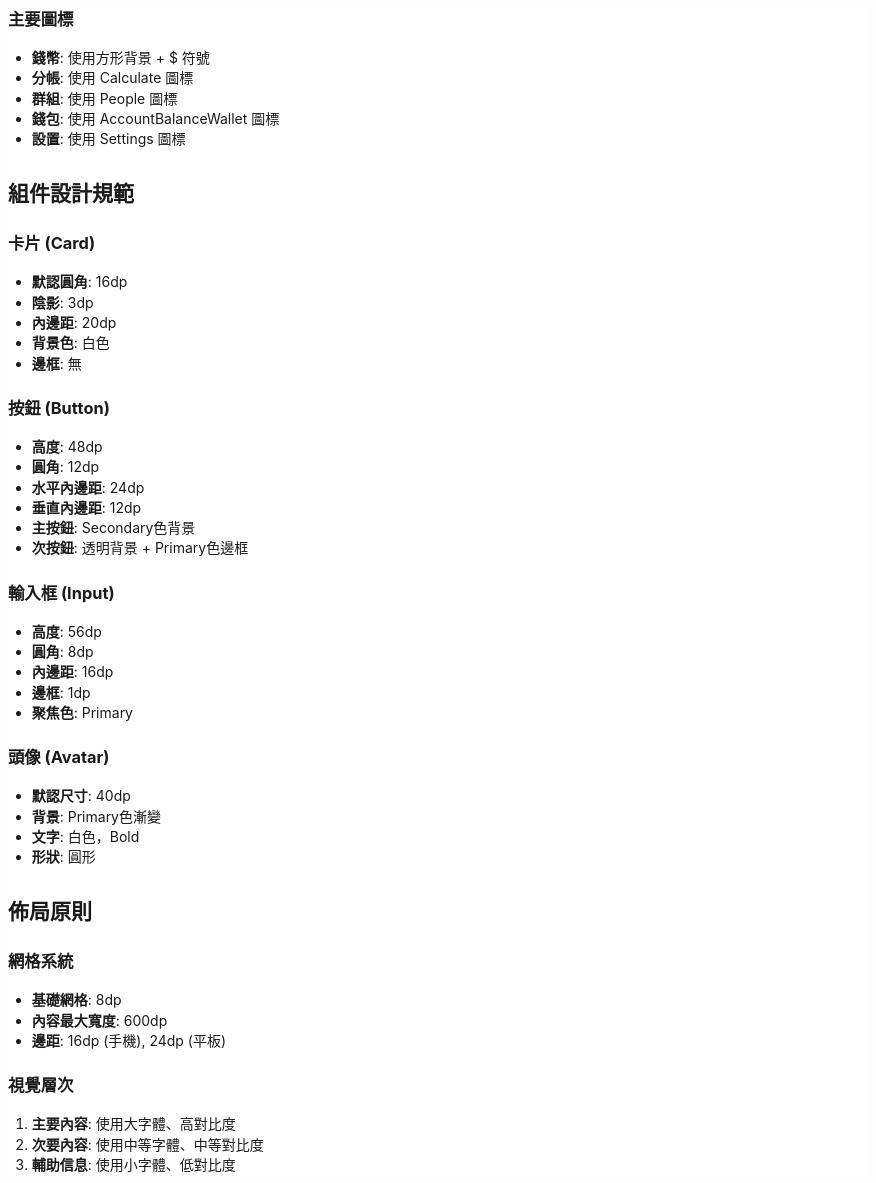 ### 主要圖標
- **錢幣**: 使用方形背景 + $ 符號
- **分帳**: 使用 Calculate 圖標
- **群組**: 使用 People 圖標
- **錢包**: 使用 AccountBalanceWallet 圖標
- **設置**: 使用 Settings 圖標

## 組件設計規範

### 卡片 (Card)
- **默認圓角**: 16dp
- **陰影**: 3dp
- **內邊距**: 20dp
- **背景色**: 白色
- **邊框**: 無

### 按鈕 (Button)
- **高度**: 48dp
- **圓角**: 12dp
- **水平內邊距**: 24dp
- **垂直內邊距**: 12dp
- **主按鈕**: Secondary色背景
- **次按鈕**: 透明背景 + Primary色邊框

### 輸入框 (Input)
- **高度**: 56dp
- **圓角**: 8dp
- **內邊距**: 16dp
- **邊框**: 1dp
- **聚焦色**: Primary

### 頭像 (Avatar)
- **默認尺寸**: 40dp
- **背景**: Primary色漸變
- **文字**: 白色，Bold
- **形狀**: 圓形

## 佈局原則

### 網格系統
- **基礎網格**: 8dp
- **內容最大寬度**: 600dp
- **邊距**: 16dp (手機), 24dp (平板)

### 視覺層次
1. **主要內容**: 使用大字體、高對比度
2. **次要內容**: 使用中等字體、中等對比度
3. **輔助信息**: 使用小字體、低對比度
